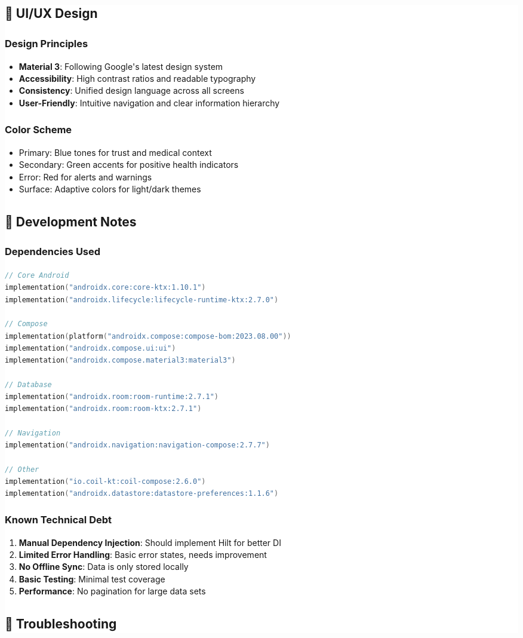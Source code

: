 ## 🎨 UI/UX Design

### Design Principles
- **Material 3**: Following Google's latest design system
- **Accessibility**: High contrast ratios and readable typography
- **Consistency**: Unified design language across all screens
- **User-Friendly**: Intuitive navigation and clear information hierarchy

### Color Scheme
- Primary: Blue tones for trust and medical context
- Secondary: Green accents for positive health indicators
- Error: Red for alerts and warnings
- Surface: Adaptive colors for light/dark themes

## 🔧 Development Notes

### Dependencies Used
```kotlin
// Core Android
implementation("androidx.core:core-ktx:1.10.1")
implementation("androidx.lifecycle:lifecycle-runtime-ktx:2.7.0")

// Compose
implementation(platform("androidx.compose:compose-bom:2023.08.00"))
implementation("androidx.compose.ui:ui")
implementation("androidx.compose.material3:material3")

// Database
implementation("androidx.room:room-runtime:2.7.1")
implementation("androidx.room:room-ktx:2.7.1")

// Navigation
implementation("androidx.navigation:navigation-compose:2.7.7")

// Other
implementation("io.coil-kt:coil-compose:2.6.0")
implementation("androidx.datastore:datastore-preferences:1.1.6")
```

### Known Technical Debt
1. **Manual Dependency Injection**: Should implement Hilt for better DI
2. **Limited Error Handling**: Basic error states, needs improvement
3. **No Offline Sync**: Data is only stored locally
4. **Basic Testing**: Minimal test coverage
5. **Performance**: No pagination for large data sets

## 🐛 Troubleshooting
